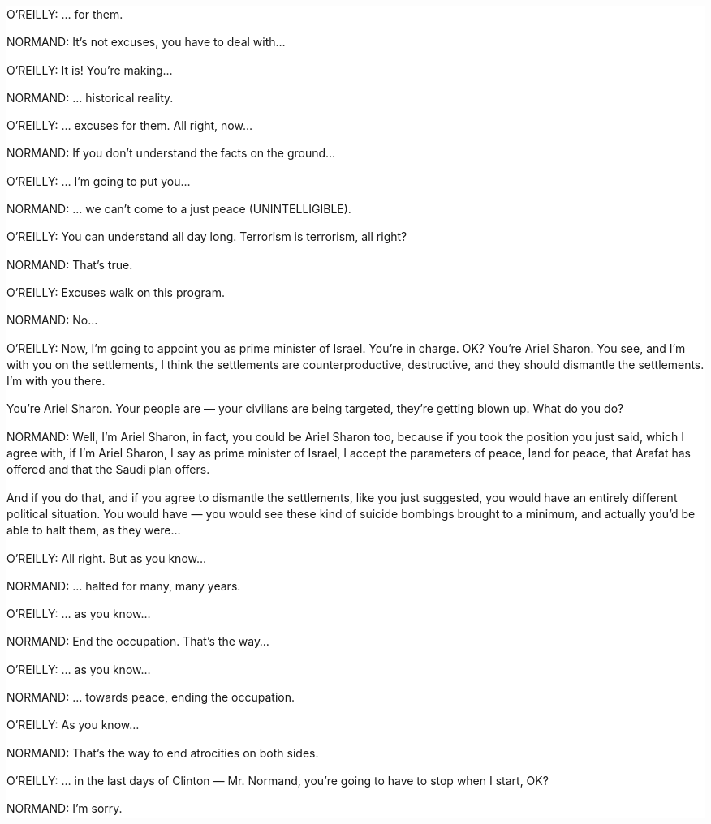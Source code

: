 O&#8217;REILLY: &#8230; for them.

NORMAND: It&#8217;s not excuses, you have to deal with&#8230;

O&#8217;REILLY: It is! You&#8217;re making&#8230;

NORMAND: &#8230; historical reality.

O&#8217;REILLY: &#8230; excuses for them. All right, now&#8230;

NORMAND: If you don&#8217;t understand the facts on the ground&#8230;

O&#8217;REILLY: &#8230; I&#8217;m going to put you&#8230;

NORMAND: &#8230; we can&#8217;t come to a just peace (UNINTELLIGIBLE).

O&#8217;REILLY: You can understand all day long. Terrorism is terrorism, all right?

NORMAND: That&#8217;s true.

O&#8217;REILLY: Excuses walk on this program.

NORMAND: No&#8230;

O&#8217;REILLY: Now, I&#8217;m going to appoint you as prime minister of Israel. You&#8217;re in charge. OK? You&#8217;re Ariel Sharon. You see, and I&#8217;m with you on the settlements, I think the settlements are counterproductive, destructive, and they should dismantle the settlements. I&#8217;m with you there.

You&#8217;re Ariel Sharon. Your people are &#8212; your civilians are being targeted, they&#8217;re getting blown up. What do you do?

NORMAND: Well, I&#8217;m Ariel Sharon, in fact, you could be Ariel Sharon too, because if you took the position you just said, which I agree with, if I&#8217;m Ariel Sharon, I say as prime minister of Israel, I accept the parameters of peace, land for peace, that Arafat has offered and that the Saudi plan offers.

And if you do that, and if you agree to dismantle the settlements, like you just suggested, you would have an entirely different political situation. You would have &#8212; you would see these kind of suicide bombings brought to a minimum, and actually you&#8217;d be able to halt them, as they were&#8230;

O&#8217;REILLY: All right. But as you know&#8230;

NORMAND: &#8230; halted for many, many years.

O&#8217;REILLY: &#8230; as you know&#8230;

NORMAND: End the occupation. That&#8217;s the way&#8230;

O&#8217;REILLY: &#8230; as you know&#8230;

NORMAND: &#8230; towards peace, ending the occupation.

O&#8217;REILLY: As you know&#8230;

NORMAND: That&#8217;s the way to end atrocities on both sides.

O&#8217;REILLY: &#8230; in the last days of Clinton &#8212; Mr. Normand, you&#8217;re going to have to stop when I start, OK?

NORMAND: I&#8217;m sorry.
